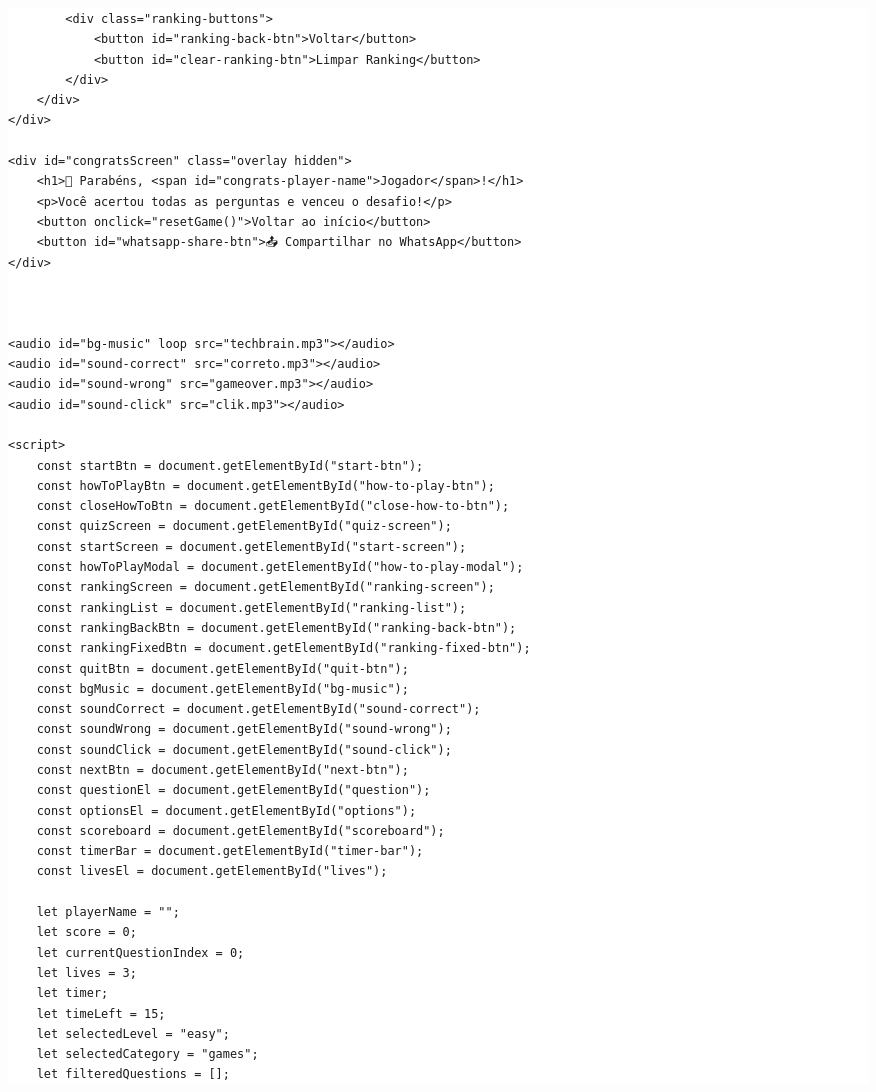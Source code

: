             <div class="ranking-buttons">
                <button id="ranking-back-btn">Voltar</button>
                <button id="clear-ranking-btn">Limpar Ranking</button>
            </div>
        </div>
    </div>

    <div id="congratsScreen" class="overlay hidden">
        <h1>🎉 Parabéns, <span id="congrats-player-name">Jogador</span>!</h1>
        <p>Você acertou todas as perguntas e venceu o desafio!</p>
        <button onclick="resetGame()">Voltar ao início</button>
        <button id="whatsapp-share-btn">📤 Compartilhar no WhatsApp</button>
    </div>



    <audio id="bg-music" loop src="techbrain.mp3"></audio>
    <audio id="sound-correct" src="correto.mp3"></audio>
    <audio id="sound-wrong" src="gameover.mp3"></audio>
    <audio id="sound-click" src="clik.mp3"></audio>

    <script>
        const startBtn = document.getElementById("start-btn");
        const howToPlayBtn = document.getElementById("how-to-play-btn");
        const closeHowToBtn = document.getElementById("close-how-to-btn");
        const quizScreen = document.getElementById("quiz-screen");
        const startScreen = document.getElementById("start-screen");
        const howToPlayModal = document.getElementById("how-to-play-modal");
        const rankingScreen = document.getElementById("ranking-screen");
        const rankingList = document.getElementById("ranking-list");
        const rankingBackBtn = document.getElementById("ranking-back-btn");
        const rankingFixedBtn = document.getElementById("ranking-fixed-btn");
        const quitBtn = document.getElementById("quit-btn");
        const bgMusic = document.getElementById("bg-music");
        const soundCorrect = document.getElementById("sound-correct");
        const soundWrong = document.getElementById("sound-wrong");
        const soundClick = document.getElementById("sound-click");
        const nextBtn = document.getElementById("next-btn");
        const questionEl = document.getElementById("question");
        const optionsEl = document.getElementById("options");
        const scoreboard = document.getElementById("scoreboard");
        const timerBar = document.getElementById("timer-bar");
        const livesEl = document.getElementById("lives");

        let playerName = "";
        let score = 0;
        let currentQuestionIndex = 0;
        let lives = 3;
        let timer;
        let timeLeft = 15;
        let selectedLevel = "easy";
        let selectedCategory = "games";
        let filteredQuestions = [];
